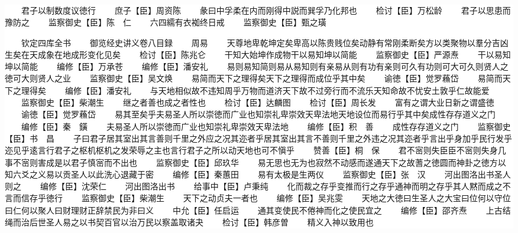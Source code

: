 　　君子以制数度议徳行
　　庶子【臣】周资陈
　　彖曰中孚柔在内而刚得中説而巽孚乃化邦也
　　检讨【臣】万松龄
　　君子以思患而豫防之
　　监察御史【臣】陈　仁
　　六四繻有衣袽终日戒
　　监察御史【臣】甄之璜






　　钦定四库全书
　　御览经史讲义卷八目録
　　周易
　　天尊地卑乾坤定矣卑高以陈贵贱位矣动静有常刚柔断矣方以类聚物以羣分吉凶生矣在天成象在地成形变化见矣
　　检讨【臣】陈兆仑
　　干知大始坤作成物干以易知坤以简能
　　监察御史【臣】严源焘
　　干以易知坤以简能
　　编修【臣】万承苍
　　编修【臣】潘安礼
　　易则易知简则易从易知则有亲易从则有功有亲则可久有功则可大可久则贤人之徳可大则贤人之业
　　监察御史【臣】吴文焕
　　易简而天下之理得矣天下之理得而成位乎其中矣
　　谕徳【臣】觉罗蘓岱
　　易简而天下之理得矣
　　编修【臣】潘安礼
　　与天地相似故不违知周乎万物而道济天下故不过旁行而不流乐天知命故不忧安土敦乎仁故能爱
　　监察御史【臣】柴潮生
　　继之者善也成之者性也
　　检讨【臣】达麟图
　　检讨【臣】周长发
　　富有之谓大业日新之谓盛徳
　　谕徳【臣】觉罗蘓岱
　　易其至矣乎夫易圣人所以崇徳而广业也知崇礼卑崇效天卑法地天地设位而易行乎其中矣成性存存道义之门
　　编修【臣】秦　鐄
　　夫易圣人所以崇徳而广业也知崇礼卑崇效天卑法地
　　编修【臣】积　善
　　成性存存道义之门
　　监察御史【臣】书　昌
　　子曰君子居其室出其言善则千里之外应之况其迩者乎居其室出其言不善则千里之外违之况其迩者乎言出乎身加乎民行发乎迩见乎逺言行君子之枢机枢机之发荣辱之主也言行君子之所以动天地也可不愼乎
　　赞善【臣】桐　保
　　君不宻则失臣臣不宻则失身几事不宻则害成是以君子慎宻而不出也
　　监察御史【臣】邱玖华
　　易无思也无为也寂然不动感而遂通天下之故蓍之徳圆而神卦之徳方以知六爻之义易以贡圣人以此洗心退藏于密
　　编修【臣】秦蕙田
　　易有太极是生两仪
　　监察御史【臣】张　汉
　　河出图洛出书圣人则之
　　编修【臣】沈荣仁
　　河出图洛出书
　　给事中【臣】卢秉纯
　　化而裁之存乎变推而行之存乎通神而明之存乎其人黙而成之不言而信存乎徳行
　　监察御史【臣】柴潮生
　　天下之动贞夫一者也
　　编修【臣】吴兆雯
　　天地之大徳曰生圣人之大宝曰位何以守位曰仁何以聚人曰财理财正辞禁民为非曰义
　　中允【臣】任启运
　　通其变使民不倦神而化之使民宜之
　　编修【臣】邵齐焘
　　上古结绳而治后世圣人易之以书契百官以治万民以察盖取诸夬
　　检讨【臣】韩彦曽
　　精义入神以致用也